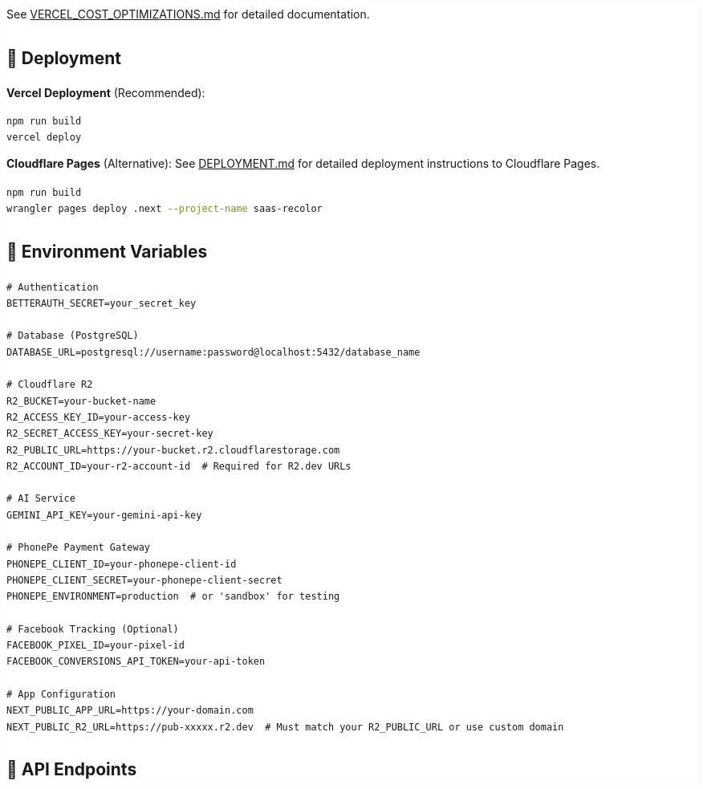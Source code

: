 See [VERCEL_COST_OPTIMIZATIONS.md](./VERCEL_COST_OPTIMIZATIONS.md) for detailed documentation.

## 🚀 Deployment

**Vercel Deployment** (Recommended):
```bash
npm run build
vercel deploy
```

**Cloudflare Pages** (Alternative):
See [DEPLOYMENT.md](./DEPLOYMENT.md) for detailed deployment instructions to Cloudflare Pages.

```bash
npm run build
wrangler pages deploy .next --project-name saas-recolor
```

## 🔧 Environment Variables

```env
# Authentication
BETTERAUTH_SECRET=your_secret_key

# Database (PostgreSQL)
DATABASE_URL=postgresql://username:password@localhost:5432/database_name

# Cloudflare R2
R2_BUCKET=your-bucket-name
R2_ACCESS_KEY_ID=your-access-key
R2_SECRET_ACCESS_KEY=your-secret-key
R2_PUBLIC_URL=https://your-bucket.r2.cloudflarestorage.com
R2_ACCOUNT_ID=your-r2-account-id  # Required for R2.dev URLs

# AI Service
GEMINI_API_KEY=your-gemini-api-key

# PhonePe Payment Gateway
PHONEPE_CLIENT_ID=your-phonepe-client-id
PHONEPE_CLIENT_SECRET=your-phonepe-client-secret
PHONEPE_ENVIRONMENT=production  # or 'sandbox' for testing

# Facebook Tracking (Optional)
FACEBOOK_PIXEL_ID=your-pixel-id
FACEBOOK_CONVERSIONS_API_TOKEN=your-api-token

# App Configuration
NEXT_PUBLIC_APP_URL=https://your-domain.com
NEXT_PUBLIC_R2_URL=https://pub-xxxxx.r2.dev  # Must match your R2_PUBLIC_URL or use custom domain
```

## 📝 API Endpoints
